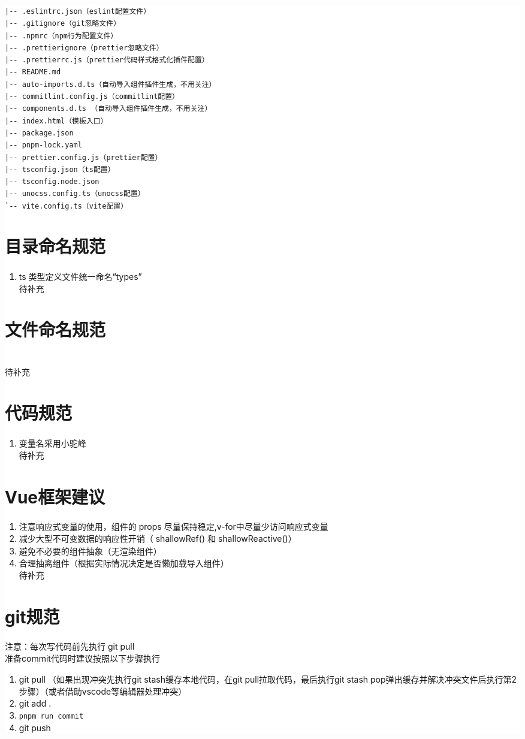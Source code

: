 ```text
|-- .eslintrc.json（eslint配置文件）
|-- .gitignore（git忽略文件）
|-- .npmrc（npm行为配置文件）
|-- .prettierignore（prettier忽略文件）
|-- .prettierrc.js（prettier代码样式格式化插件配置）
|-- README.md
|-- auto-imports.d.ts（自动导入组件插件生成，不用关注）
|-- commitlint.config.js（commitlint配置）
|-- components.d.ts （自动导入组件插件生成，不用关注）
|-- index.html（模板入口）
|-- package.json
|-- pnpm-lock.yaml
|-- prettier.config.js（prettier配置）
|-- tsconfig.json（ts配置）
|-- tsconfig.node.json
|-- unocss.config.ts（unocss配置）
`-- vite.config.ts（vite配置）
```

# 目录命名规范
1. ts 类型定义文件统一命名“types”
<br/>待补充

# 文件命名规范
<br/>待补充

# 代码规范
1. 变量名采用小驼峰
<br/>待补充

# Vue框架建议
1. 注意响应式变量的使用，组件的 props 尽量保持稳定,v-for中尽量少访问响应式变量
2. 减少大型不可变数据的响应性开销（ shallowRef() 和 shallowReactive()）
3. 避免不必要的组件抽象（无渲染组件）
4. 合理抽离组件（根据实际情况决定是否懒加载导入组件）
<br/>待补充

# git规范
注意：每次写代码前先执行 git pull 
<br/>
准备commit代码时建议按照以下步骤执行
1. git pull （如果出现冲突先执行git stash缓存本地代码，在git pull拉取代码，最后执行git stash pop弹出缓存并解决冲突文件后执行第2步骤）（或者借助vscode等编辑器处理冲突）
2. git add .
3. `pnpm run commit`
4. git push
